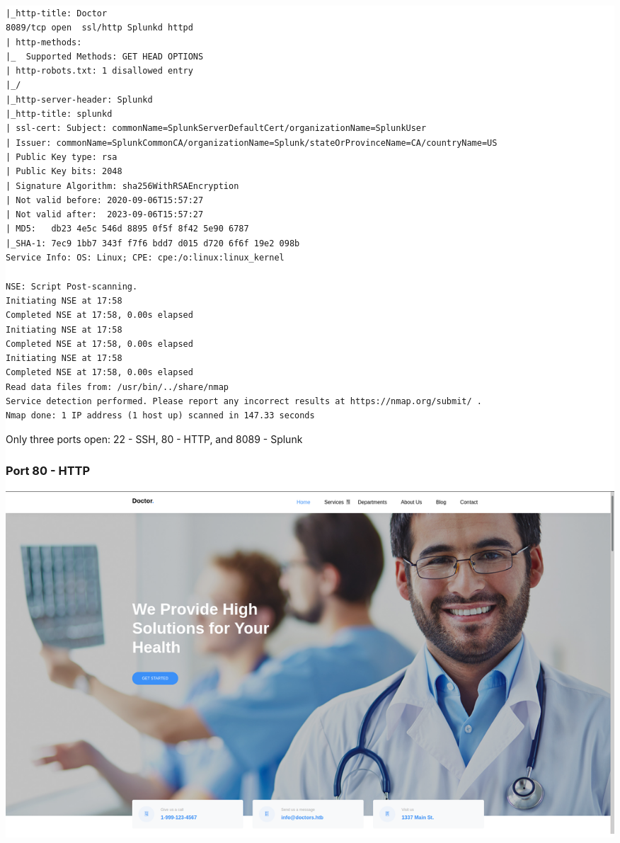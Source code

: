 ```text
|_http-title: Doctor
8089/tcp open  ssl/http Splunkd httpd
| http-methods: 
|_  Supported Methods: GET HEAD OPTIONS
| http-robots.txt: 1 disallowed entry 
|_/
|_http-server-header: Splunkd
|_http-title: splunkd
| ssl-cert: Subject: commonName=SplunkServerDefaultCert/organizationName=SplunkUser
| Issuer: commonName=SplunkCommonCA/organizationName=Splunk/stateOrProvinceName=CA/countryName=US
| Public Key type: rsa
| Public Key bits: 2048
| Signature Algorithm: sha256WithRSAEncryption
| Not valid before: 2020-09-06T15:57:27
| Not valid after:  2023-09-06T15:57:27
| MD5:   db23 4e5c 546d 8895 0f5f 8f42 5e90 6787
|_SHA-1: 7ec9 1bb7 343f f7f6 bdd7 d015 d720 6f6f 19e2 098b
Service Info: OS: Linux; CPE: cpe:/o:linux:linux_kernel

NSE: Script Post-scanning.
Initiating NSE at 17:58
Completed NSE at 17:58, 0.00s elapsed
Initiating NSE at 17:58
Completed NSE at 17:58, 0.00s elapsed
Initiating NSE at 17:58
Completed NSE at 17:58, 0.00s elapsed
Read data files from: /usr/bin/../share/nmap
Service detection performed. Please report any incorrect results at https://nmap.org/submit/ .
Nmap done: 1 IP address (1 host up) scanned in 147.33 seconds
```

Only three ports open: 22 - SSH, 80 - HTTP, and 8089 - Splunk

### Port 80 - HTTP

![](/assets/img/1-http-doctor.png)
